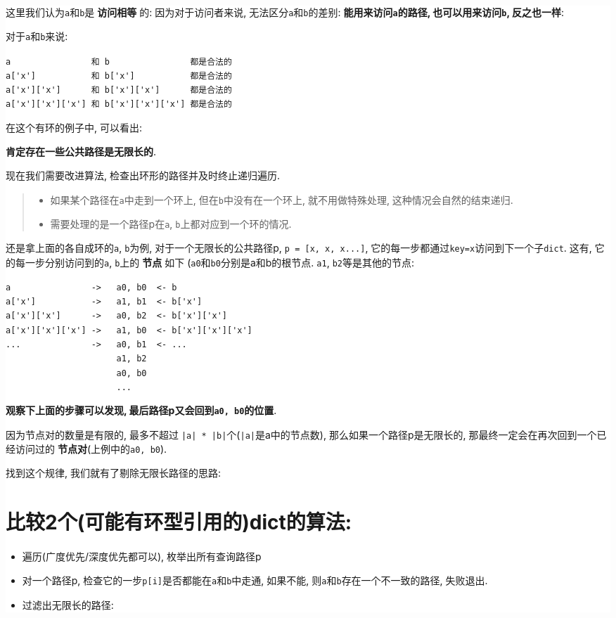 这里我们认为`a`和`b`是 **访问相等** 的:
因为对于访问者来说, 无法区分`a`和`b`的差别:
**能用来访问`a`的路径, 也可以用来访问`b`, 反之也一样**:

对于`a`和`b`来说:

```
a                和 b                都是合法的
a['x']           和 b['x']           都是合法的
a['x']['x']      和 b['x']['x']      都是合法的
a['x']['x']['x'] 和 b['x']['x']['x'] 都是合法的
```

在这个有环的例子中, 可以看出:

**肯定存在一些公共路径是无限长的**.

现在我们需要改进算法, 检查出环形的路径并及时终止递归遍历.

> - 如果某个路径在`a`中走到一个环上, 但在`b`中没有在一个环上, 就不用做特殊处理,
>   这种情况会自然的结束递归.
>
> - 需要处理的是一个路径p在`a`, `b`上都对应到一个环的情况.

还是拿上面的各自成环的`a`, `b`为例, 对于一个无限长的公共路径p,
`p = [x, x, x...]`, 它的每一步都通过`key=x`访问到下一个子`dict`.
这有, 它的每一步分别访问到的`a`, `b`上的 **节点** 如下
(`a0`和`b0`分别是a和b的根节点. `a1`, `b2`等是其他的节点:

```
a                ->   a0, b0  <- b
a['x']           ->   a1, b1  <- b['x']
a['x']['x']      ->   a0, b2  <- b['x']['x']
a['x']['x']['x'] ->   a1, b0  <- b['x']['x']['x']
...              ->   a0, b1  <- ...
                      a1, b2
                      a0, b0
                      ...
```

**观察下上面的步骤可以发现, 最后路径p又会回到`a0, b0`的位置**.

因为节点对的数量是有限的, 最多不超过 `|a| * |b|`个(`|a|`是a中的节点数),
那么如果一个路径p是无限长的,
那最终一定会在再次回到一个已经访问过的 **节点对**(上例中的`a0, b0`).

找到这个规律, 我们就有了剔除无限长路径的思路:

# 比较2个(可能有环型引用的)dict的算法:

-   遍历(广度优先/深度优先都可以), 枚举出所有查询路径p

-   对一个路径p, 检查它的一步`p[i]`是否都能在`a`和`b`中走通,
    如果不能, 则`a`和`b`存在一个不一致的路径, 失败退出.

-   过滤出无限长的路径:


[dfa]: https://zh.wikipedia.org/wiki/%E7%A1%AE%E5%AE%9A%E6%9C%89%E9%99%90%E7%8A%B6%E6%80%81%E8%87%AA%E5%8A%A8%E6%9C%BA
[rooted-graph]: https://en.wikipedia.org/wiki/Rooted_graph
[tensor-product]: https://en.wikipedia.org/wiki/Tensor_product_of_graphs